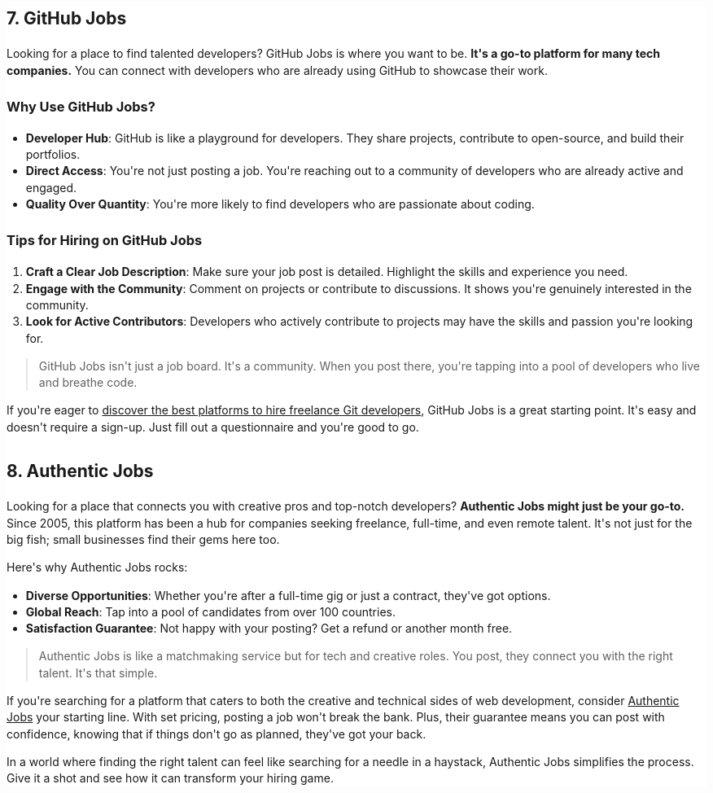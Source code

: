 ## 7\. GitHub Jobs

Looking for a place to find talented developers? GitHub Jobs is where you want to be. **It's a go-to platform for many tech companies.** You can connect with developers who are already using GitHub to showcase their work.

### Why Use GitHub Jobs?

*   **Developer Hub**: GitHub is like a playground for developers. They share projects, contribute to open-source, and build their portfolios.
*   **Direct Access**: You're not just posting a job. You're reaching out to a community of developers who are already active and engaged.
*   **Quality Over Quantity**: You're more likely to find developers who are passionate about coding.

### Tips for Hiring on GitHub Jobs

1.  **Craft a Clear Job Description**: Make sure your job post is detailed. Highlight the skills and experience you need.
2.  **Engage with the Community**: Comment on projects or contribute to discussions. It shows you're genuinely interested in the community.
3.  **Look for Active Contributors**: Developers who actively contribute to projects may have the skills and passion you're looking for.

> GitHub Jobs isn't just a job board. It's a community. When you post there, you're tapping into a pool of developers who live and breathe code.

If you're eager to [discover the best platforms to hire freelance Git developers](https://www.developersforhire.com/git), GitHub Jobs is a great starting point. It's easy and doesn't require a sign-up. Just fill out a questionnaire and you're good to go.

## 8\. Authentic Jobs

Looking for a place that connects you with creative pros and top-notch developers? **Authentic Jobs might just be your go-to.** Since 2005, this platform has been a hub for companies seeking freelance, full-time, and even remote talent. It's not just for the big fish; small businesses find their gems here too.

Here's why Authentic Jobs rocks:

*   **Diverse Opportunities**: Whether you're after a full-time gig or just a contract, they've got options.
*   **Global Reach**: Tap into a pool of candidates from over 100 countries.
*   **Satisfaction Guarantee**: Not happy with your posting? Get a refund or another month free.

> Authentic Jobs is like a matchmaking service but for tech and creative roles. You post, they connect you with the right talent. It's that simple.

If you're searching for a platform that caters to both the creative and technical sides of web development, consider [Authentic Jobs](https://authenticjobs.com/blog-category/careers/) your starting line. With set pricing, posting a job won't break the bank. Plus, their guarantee means you can post with confidence, knowing that if things don't go as planned, they've got your back.

In a world where finding the right talent can feel like searching for a needle in a haystack, Authentic Jobs simplifies the process. Give it a shot and see how it can transform your hiring game.
